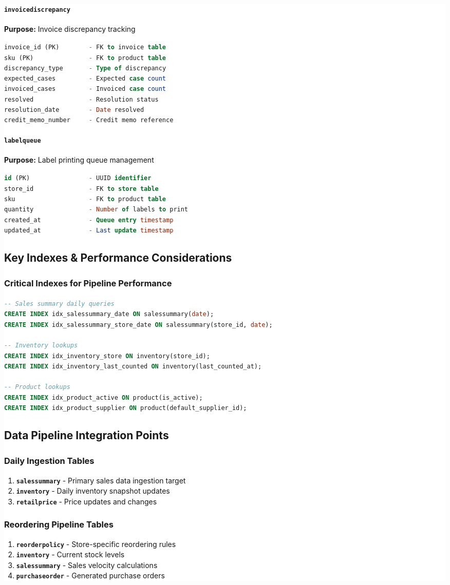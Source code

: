 #### `invoicediscrepancy`
**Purpose:** Invoice discrepancy tracking
```sql
invoice_id (PK)        - FK to invoice table
sku (PK)               - FK to product table
discrepancy_type       - Type of discrepancy
expected_cases         - Expected case count
invoiced_cases         - Invoiced case count
resolved               - Resolution status
resolution_date        - Date resolved
credit_memo_number     - Credit memo reference
```

#### `labelqueue`
**Purpose:** Label printing queue management
```sql
id (PK)                - UUID identifier
store_id               - FK to store table
sku                    - FK to product table
quantity               - Number of labels to print
created_at             - Queue entry timestamp
updated_at             - Last update timestamp
```

## Key Indexes & Performance Considerations

### **Critical Indexes for Pipeline Performance**
```sql
-- Sales summary daily queries
CREATE INDEX idx_salessummary_date ON salessummary(date);
CREATE INDEX idx_salessummary_store_date ON salessummary(store_id, date);

-- Inventory lookups
CREATE INDEX idx_inventory_store ON inventory(store_id);
CREATE INDEX idx_inventory_last_counted ON inventory(last_counted_at);

-- Product lookups
CREATE INDEX idx_product_active ON product(is_active);
CREATE INDEX idx_product_supplier ON product(default_supplier_id);
```

## Data Pipeline Integration Points

### **Daily Ingestion Tables**
1. **`salessummary`** - Primary sales data ingestion target
2. **`inventory`** - Daily inventory snapshot updates
3. **`retailprice`** - Price updates and changes

### **Reordering Pipeline Tables**
1. **`reorderpolicy`** - Store-specific reordering rules
2. **`inventory`** - Current stock levels
3. **`salessummary`** - Sales velocity calculations
4. **`purchaseorder`** - Generated purchase orders
